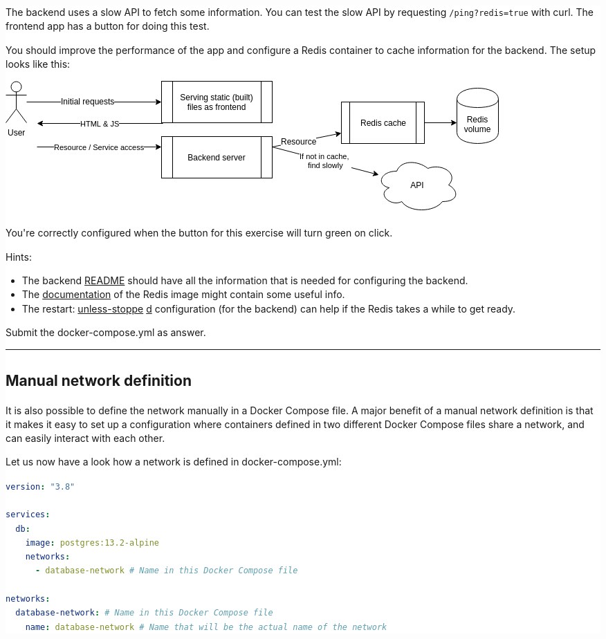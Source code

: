 The backend uses a slow API to fetch some information. You can test the slow API by requesting `/ping?redis=true` with curl. The frontend app has a button for doing this test.

You should improve the performance of the app and configure a Redis container to cache information for the backend. The setup looks like this:

  ![Backend, frontend and redis](back-front-and-redis.png)

You're correctly configured when the button for this exercise will turn green on click.

Hints:

- The backend [README](https://github.com/docker-hy/material-applications/tree/main/example-backend) should have all the information that is needed for configuring the backend.
- The [documentation](https://hub.docker.com/_/redis/) of the Redis image might contain some useful info.
- The restart: [unless-stoppe](https://docs.docker.com/reference/compose-file/services/#restart) [d](https://docs.docker.com/compose/compose-file/compose-file-v3/#restart) configuration (for the backend) can help if the Redis takes a while to get ready.

Submit the docker-compose.yml as answer.

---

## Manual network definition

It is also possible to define the network manually in a Docker Compose file. A major benefit of a manual network definition is that it makes it easy to set up a configuration where containers defined in two different Docker Compose files share a network, and can easily interact with each other.

Let us now have a look how a network is defined in docker-compose.yml:

```yaml
version: "3.8"

services:
  db:
    image: postgres:13.2-alpine
    networks:
      - database-network # Name in this Docker Compose file

networks:
  database-network: # Name in this Docker Compose file
    name: database-network # Name that will be the actual name of the network
```
